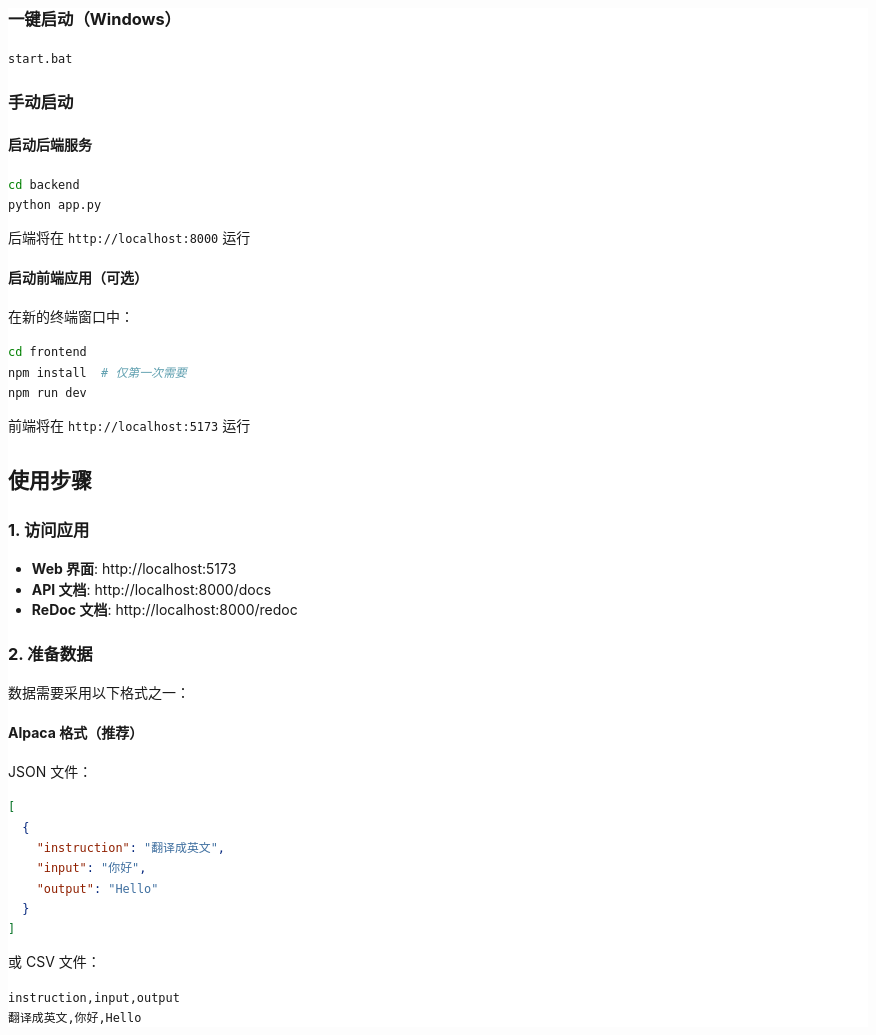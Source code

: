 ### 一键启动（Windows）

```bash
start.bat
```

### 手动启动

#### 启动后端服务

```bash
cd backend
python app.py
```

后端将在 `http://localhost:8000` 运行

#### 启动前端应用（可选）

在新的终端窗口中：

```bash
cd frontend
npm install  # 仅第一次需要
npm run dev
```

前端将在 `http://localhost:5173` 运行

## 使用步骤

### 1. 访问应用

- **Web 界面**: http://localhost:5173
- **API 文档**: http://localhost:8000/docs
- **ReDoc 文档**: http://localhost:8000/redoc

### 2. 准备数据

数据需要采用以下格式之一：

#### Alpaca 格式（推荐）

JSON 文件：
```json
[
  {
    "instruction": "翻译成英文",
    "input": "你好",
    "output": "Hello"
  }
]
```

或 CSV 文件：
```csv
instruction,input,output
翻译成英文,你好,Hello
```
